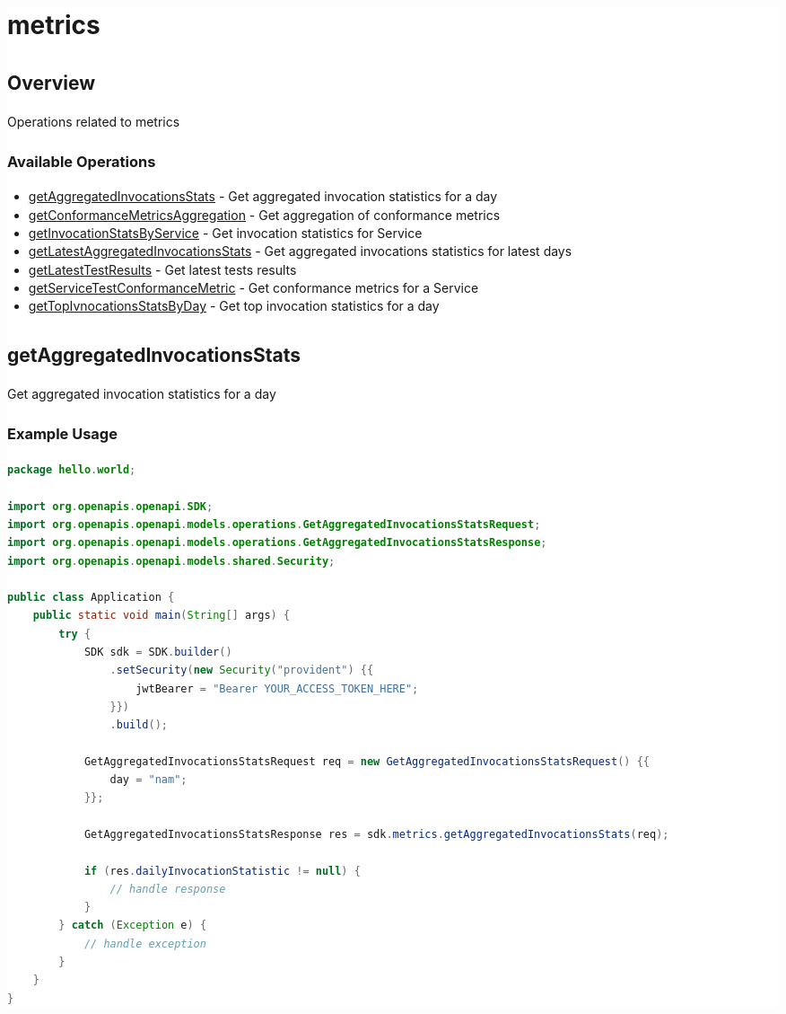 # metrics

## Overview

Operations related to metrics

### Available Operations

* [getAggregatedInvocationsStats](#getaggregatedinvocationsstats) - Get aggregated invocation statistics for a day
* [getConformanceMetricsAggregation](#getconformancemetricsaggregation) - Get aggregation of conformance metrics
* [getInvocationStatsByService](#getinvocationstatsbyservice) - Get invocation statistics for Service
* [getLatestAggregatedInvocationsStats](#getlatestaggregatedinvocationsstats) - Get aggregated invocations statistics for latest days
* [getLatestTestResults](#getlatesttestresults) - Get latest tests results
* [getServiceTestConformanceMetric](#getservicetestconformancemetric) - Get conformance metrics for a Service
* [getTopIvnocationsStatsByDay](#gettopivnocationsstatsbyday) - Get top invocation statistics for a day

## getAggregatedInvocationsStats

Get aggregated invocation statistics for a day

### Example Usage

```java
package hello.world;

import org.openapis.openapi.SDK;
import org.openapis.openapi.models.operations.GetAggregatedInvocationsStatsRequest;
import org.openapis.openapi.models.operations.GetAggregatedInvocationsStatsResponse;
import org.openapis.openapi.models.shared.Security;

public class Application {
    public static void main(String[] args) {
        try {
            SDK sdk = SDK.builder()
                .setSecurity(new Security("provident") {{
                    jwtBearer = "Bearer YOUR_ACCESS_TOKEN_HERE";
                }})
                .build();

            GetAggregatedInvocationsStatsRequest req = new GetAggregatedInvocationsStatsRequest() {{
                day = "nam";
            }};            

            GetAggregatedInvocationsStatsResponse res = sdk.metrics.getAggregatedInvocationsStats(req);

            if (res.dailyInvocationStatistic != null) {
                // handle response
            }
        } catch (Exception e) {
            // handle exception
        }
    }
}
```
